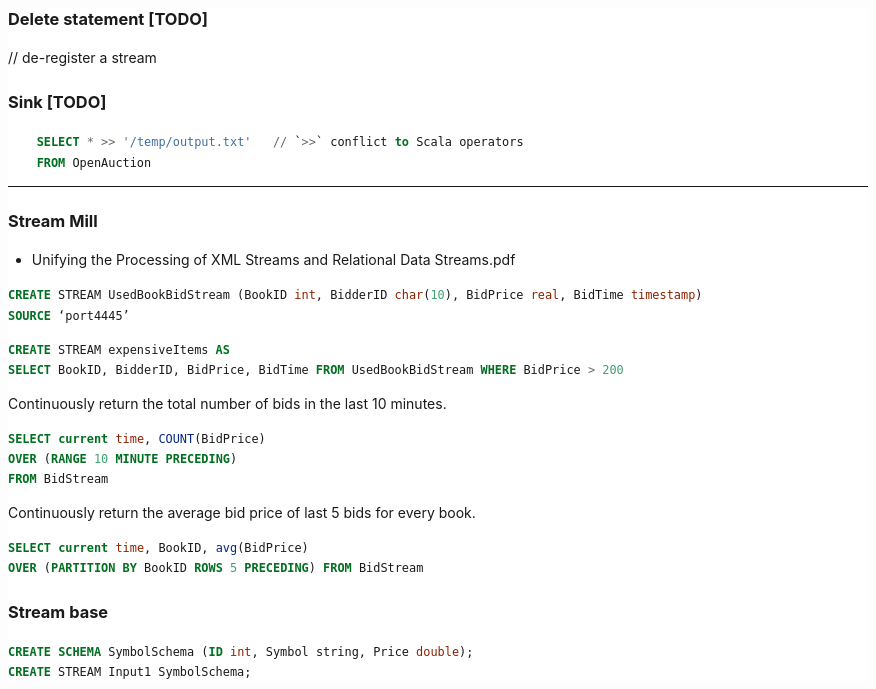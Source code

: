 












###  Delete statement [TODO]

// de-register a stream

###  Sink [TODO]
```sql
    SELECT * >> '/temp/output.txt'   // `>>` conflict to Scala operators
    FROM OpenAuction
```








----------

### Stream Mill
- Unifying the Processing of XML Streams and Relational Data Streams.pdf
```sql
CREATE STREAM UsedBookBidStream (BookID int, BidderID char(10), BidPrice real, BidTime timestamp)
SOURCE ‘port4445’
```


```sql
CREATE STREAM expensiveItems AS
SELECT BookID, BidderID, BidPrice, BidTime FROM UsedBookBidStream WHERE BidPrice > 200
```

Continuously return the total number of bids
in the last 10 minutes.
```sql
SELECT current time, COUNT(BidPrice)
OVER (RANGE 10 MINUTE PRECEDING)
FROM BidStream
```


Continuously return the average bid price of last 5 bids for every book.
```sql
SELECT current time, BookID, avg(BidPrice)
OVER (PARTITION BY BookID ROWS 5 PRECEDING) FROM BidStream
```

### Stream base
```sql
CREATE SCHEMA SymbolSchema (ID int, Symbol string, Price double);
CREATE STREAM Input1 SymbolSchema;
```
